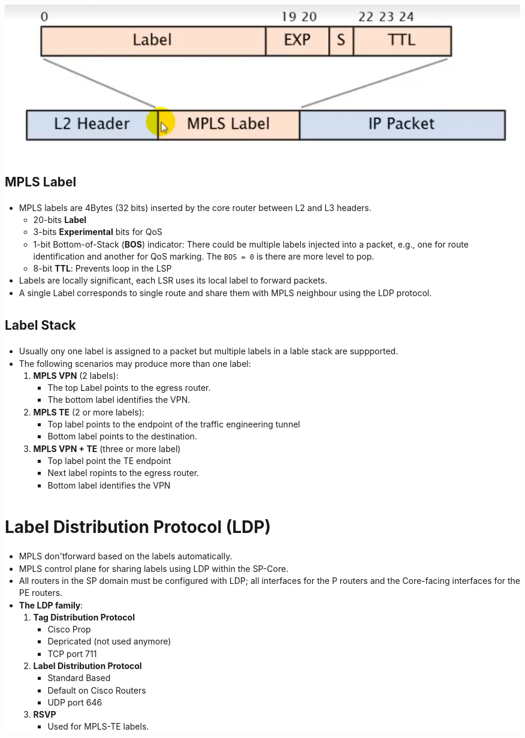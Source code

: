 ![](figs/fig4.png)

## MPLS Label
* MPLS labels are 4Bytes (32 bits) inserted by the core router between L2 and L3 headers. 
    * 20-bits __Label__ 
    * 3-bits __Experimental__ bits for QoS
    * 1-bit Bottom-of-Stack (__BOS__) indicator: There could be multiple labels injected into a packet, e.g., one for route identification and another for QoS marking. The `BOS = 0` is there are more level to pop.  
    * 8-bit __TTL__: Prevents loop in the LSP
* Labels are locally significant, each LSR uses its local label to forward packets.
* A single Label corresponds to single route and share them with MPLS neighbour using the LDP protocol.    

## Label Stack
* Usually ony one label is assigned to a packet but multiple labels in a lable stack are suppported.
* The following scenarios may produce more than one label:
    1. __MPLS VPN__ (2 labels): 
        * The top Label points to the egress router. 
        * The bottom label identifies the VPN.
    2. __MPLS TE__ (2 or more labels):
        * Top label points to the endpoint of the traffic engineering tunnel
        * Bottom label points to the destination.
    3. __MPLS VPN + TE__ (three or more label)  
        * Top label point the TE endpoint 
        * Next label ropints to the egress router.
        * Bottom label identifies the VPN   

# Label Distribution Protocol (LDP)

* MPLS don'tforward based on the labels automatically. 
* MPLS control plane for sharing labels using LDP within the SP-Core. 
* All routers in the SP domain must be configured with LDP; all interfaces for the P routers and the Core-facing interfaces for the PE routers. 
* __The LDP family__:
    1. __Tag Distribution Protocol__
        * Cisco Prop
        * Depricated (not used anymore)
        * TCP port 711
    2. __Label Distribution Protocol__
        * Standard Based
        * Default on Cisco Routers 
        * UDP port 646
    3. __RSVP__
        * Used for MPLS-TE labels. 
